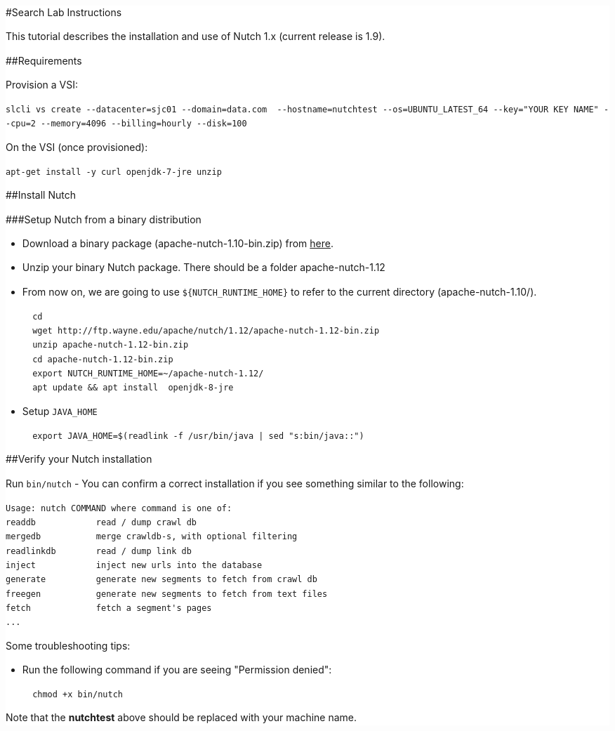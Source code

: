 #Search Lab Instructions


This tutorial describes the installation and use of Nutch 1.x (current release is 1.9).

##Requirements

Provision a VSI:

    slcli vs create --datacenter=sjc01 --domain=data.com  --hostname=nutchtest --os=UBUNTU_LATEST_64 --key="YOUR KEY NAME" --cpu=2 --memory=4096 --billing=hourly --disk=100

On the VSI (once provisioned):

    apt-get install -y curl openjdk-7-jre unzip

##Install Nutch

###Setup Nutch from a binary distribution

* Download a binary package (apache-nutch-1.10-bin.zip) from [here](http://ftp.wayne.edu/apache/nutch/1.12/apache-nutch-1.12-bin.zip).
* Unzip your binary Nutch package. There should be a folder apache-nutch-1.12
* From now on, we are going to use `${NUTCH_RUNTIME_HOME}` to refer to the current directory (apache-nutch-1.10/).

        cd
        wget http://ftp.wayne.edu/apache/nutch/1.12/apache-nutch-1.12-bin.zip
        unzip apache-nutch-1.12-bin.zip
        cd apache-nutch-1.12-bin.zip
        export NUTCH_RUNTIME_HOME=~/apache-nutch-1.12/
        apt update && apt install  openjdk-8-jre


* Setup `JAVA_HOME`

        export JAVA_HOME=$(readlink -f /usr/bin/java | sed "s:bin/java::")

##Verify your Nutch installation

Run `bin/nutch` - You can confirm a correct installation if you see something similar to the following:

    Usage: nutch COMMAND where command is one of:
    readdb            read / dump crawl db
    mergedb           merge crawldb-s, with optional filtering
    readlinkdb        read / dump link db
    inject            inject new urls into the database
    generate          generate new segments to fetch from crawl db
    freegen           generate new segments to fetch from text files
    fetch             fetch a segment's pages
    ...

Some troubleshooting tips:

* Run the following command if you are seeing "Permission denied":

        chmod +x bin/nutch

Note that the __nutchtest__ above should be replaced with your machine name.
